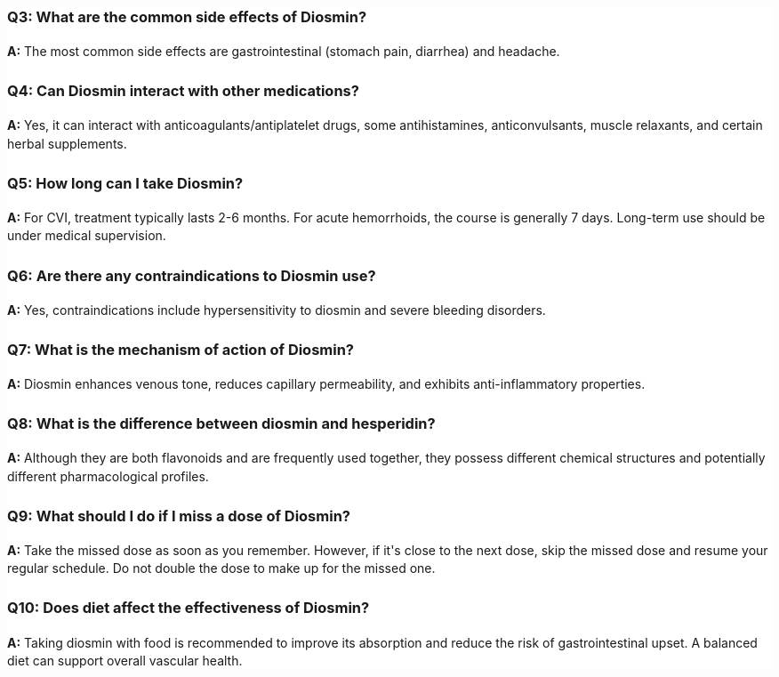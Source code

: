 ### **Q3: What are the common side effects of Diosmin?**
**A:** The most common side effects are gastrointestinal (stomach pain, diarrhea) and headache.

### **Q4:  Can Diosmin interact with other medications?**
**A:** Yes, it can interact with anticoagulants/antiplatelet drugs, some antihistamines, anticonvulsants, muscle relaxants, and certain herbal supplements.

### **Q5: How long can I take Diosmin?**
**A:** For CVI, treatment typically lasts 2-6 months.  For acute hemorrhoids, the course is generally 7 days.  Long-term use should be under medical supervision.

### **Q6: Are there any contraindications to Diosmin use?**
**A:** Yes, contraindications include hypersensitivity to diosmin and severe bleeding disorders.

### **Q7: What is the mechanism of action of Diosmin?**
**A:** Diosmin enhances venous tone, reduces capillary permeability, and exhibits anti-inflammatory properties.

### **Q8: What is the difference between diosmin and hesperidin?**
**A:** Although they are both flavonoids and are frequently used together, they possess different chemical structures and potentially different pharmacological profiles.

### **Q9: What should I do if I miss a dose of Diosmin?**
**A:** Take the missed dose as soon as you remember. However, if it's close to the next dose, skip the missed dose and resume your regular schedule. Do not double the dose to make up for the missed one.

### **Q10: Does diet affect the effectiveness of Diosmin?**
**A:** Taking diosmin with food is recommended to improve its absorption and reduce the risk of gastrointestinal upset.  A balanced diet can support overall vascular health.
